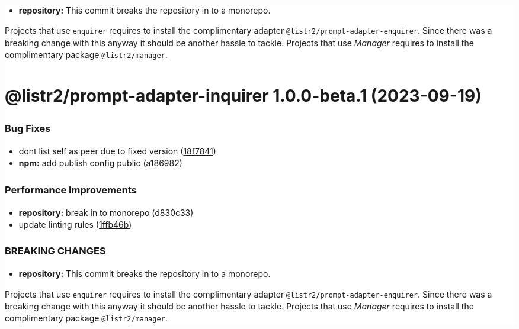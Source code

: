 * **repository:** This commit breaks the repository in to a monorepo.

Projects that use `enquirer` requires to install the complimentary adapter `@listr2/prompt-adapter-enquirer`. Since there was a breaking change with this anyway it should be another hassle to tackle.
Projects that use _Manager_ requires to install the complimentary package `@listr2/manager`.

# @listr2/prompt-adapter-inquirer 1.0.0-beta.1 (2023-09-19)

### Bug Fixes

* dont list self as peer due to fixed version ([18f7841](https://github.com/listr2/listr2/commit/18f78416f6d887871a830f3a6cf21ffff29b630d))
* **npm:** add publish config public ([a186982](https://github.com/listr2/listr2/commit/a1869821c94a3b73018a07ba7b721e3523575946))

### Performance Improvements

* **repository:** break in to monorepo ([d830c33](https://github.com/listr2/listr2/commit/d830c338ae8f0ee9e65d4102fc067ffb3e5ac820))
* update linting rules ([1ffb46b](https://github.com/listr2/listr2/commit/1ffb46bf7a62724ee10dc1bd8c5d5f40819945b5))

### BREAKING CHANGES

* **repository:** This commit breaks the repository in to a monorepo.

Projects that use `enquirer` requires to install the complimentary adapter `@listr2/prompt-adapter-enquirer`. Since there was a breaking change with this anyway it should be another hassle to tackle.
Projects that use _Manager_ requires to install the complimentary package `@listr2/manager`.
